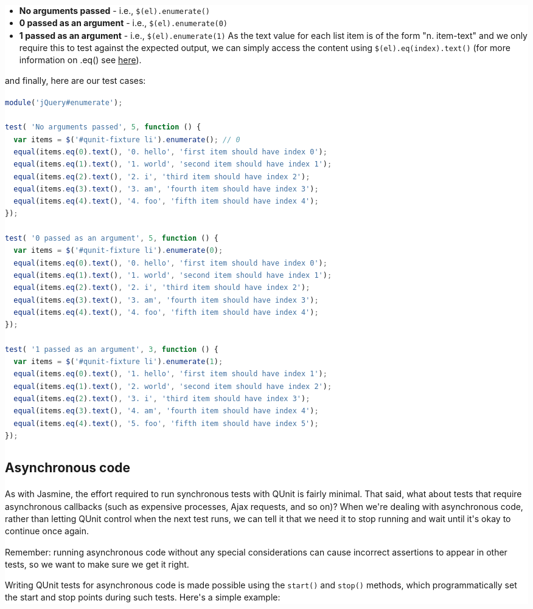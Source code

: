 * **No arguments passed** - i.e., ```$(el).enumerate()```
* **0 passed as an argument** - i.e., ```$(el).enumerate(0)```
* **1 passed as an argument** - i.e., ```$(el).enumerate(1)```
As the text value for each list item is of the form "n. item-text" and we only require this to test against the expected output, we can simply access the content using ```$(el).eq(index).text()``` (for more information on .eq() see [here](http://api.jquery.com/eq/)).

and finally, here are our test cases:

```javascript
module('jQuery#enumerate');

test( 'No arguments passed', 5, function () {
  var items = $('#qunit-fixture li').enumerate(); // 0
  equal(items.eq(0).text(), '0. hello', 'first item should have index 0');
  equal(items.eq(1).text(), '1. world', 'second item should have index 1');
  equal(items.eq(2).text(), '2. i', 'third item should have index 2');
  equal(items.eq(3).text(), '3. am', 'fourth item should have index 3');
  equal(items.eq(4).text(), '4. foo', 'fifth item should have index 4');
});

test( '0 passed as an argument', 5, function () {
  var items = $('#qunit-fixture li').enumerate(0);
  equal(items.eq(0).text(), '0. hello', 'first item should have index 0');
  equal(items.eq(1).text(), '1. world', 'second item should have index 1');
  equal(items.eq(2).text(), '2. i', 'third item should have index 2');
  equal(items.eq(3).text(), '3. am', 'fourth item should have index 3');
  equal(items.eq(4).text(), '4. foo', 'fifth item should have index 4');
});

test( '1 passed as an argument', 3, function () {
  var items = $('#qunit-fixture li').enumerate(1);
  equal(items.eq(0).text(), '1. hello', 'first item should have index 1');
  equal(items.eq(1).text(), '2. world', 'second item should have index 2');
  equal(items.eq(2).text(), '3. i', 'third item should have index 3');
  equal(items.eq(3).text(), '4. am', 'fourth item should have index 4');
  equal(items.eq(4).text(), '5. foo', 'fifth item should have index 5');
});

```
## Asynchronous code

As with Jasmine, the effort required to run synchronous tests with QUnit is fairly minimal. That said, what about tests that require asynchronous callbacks (such as expensive processes, Ajax requests, and so on)? When we're dealing with asynchronous code, rather than letting QUnit control when the next test runs, we can tell it that we need it to stop running and wait until it's okay to continue once again.

Remember: running asynchronous code without any special considerations can cause incorrect assertions to appear in other tests, so we want to make sure we get it right.

Writing QUnit tests for asynchronous code is made possible using the ```start()``` and ```stop()``` methods, which programmatically set the start and stop points during such tests. Here's a simple example:

